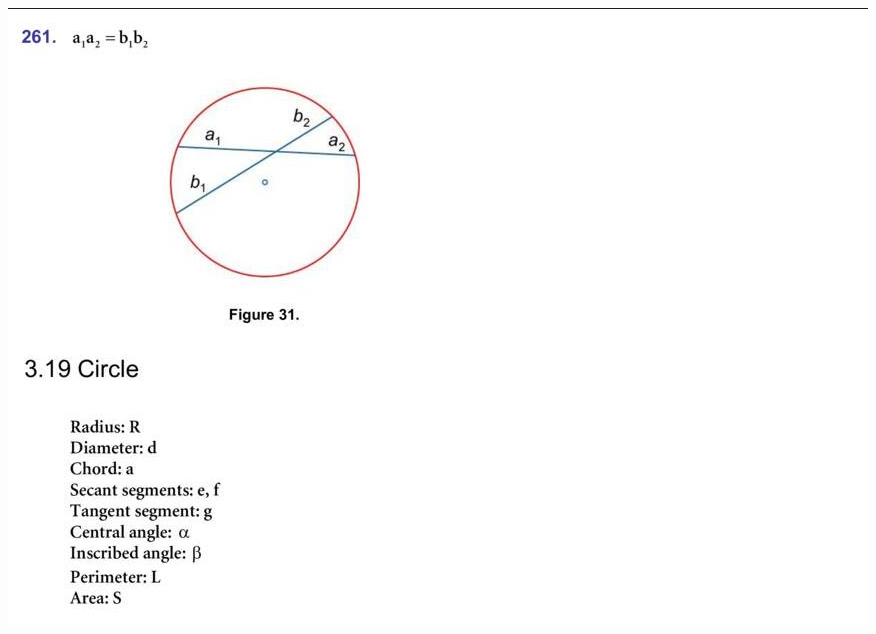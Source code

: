 <hr><img src="slices-1300/03 geometry/01/19/02/01/pg_0061-000-insert-1.jpg"><br><img src="slices-1300/03 geometry/01/19/02/pg_0061-000_0000.jpg"><br><img src="slices-1300/03 geometry/01/19/pg_0060-000_0002.jpg">